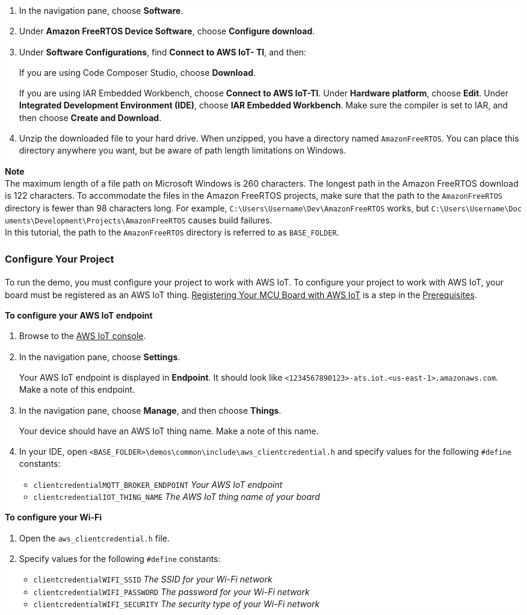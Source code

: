 1. In the navigation pane, choose **Software**\.

1. Under **Amazon FreeRTOS Device Software**, choose **Configure download**\.

1. Under **Software Configurations**, find **Connect to AWS IoT\- TI**, and then:

   If you are using Code Composer Studio, choose **Download**\.

   If you are using IAR Embedded Workbench, choose **Connect to AWS IoT\-TI**\. Under **Hardware platform**, choose **Edit**\. Under **Integrated Development Environment \(IDE\)**, choose **IAR Embedded Workbench**\. Make sure the compiler is set to IAR, and then choose **Create and Download**\.

1. Unzip the downloaded file to your hard drive\. When unzipped, you have a directory named `AmazonFreeRTOS`\. You can place this directory anywhere you want, but be aware of path length limitations on Windows\.

**Note**  
The maximum length of a file path on Microsoft Windows is 260 characters\. The longest path in the Amazon FreeRTOS download is 122 characters\. To accommodate the files in the Amazon FreeRTOS projects, make sure that the path to the `AmazonFreeRTOS` directory is fewer than 98 characters long\. For example, `C:\Users\Username\Dev\AmazonFreeRTOS` works, but `C:\Users\Username\Documents\Development\Projects\AmazonFreeRTOS` causes build failures\.  
In this tutorial, the path to the `AmazonFreeRTOS` directory is referred to as `BASE_FOLDER`\.

### Configure Your Project<a name="ti-freertos-config-project"></a>

To run the demo, you must configure your project to work with AWS IoT\. To configure your project to work with AWS IoT, your board must be registered as an AWS IoT thing\. [Registering Your MCU Board with AWS IoT](freertos-prereqs.md#get-started-freertos-thing) is a step in the [Prerequisites](freertos-prereqs.md)\.

**To configure your AWS IoT endpoint**

1. Browse to the [AWS IoT console](https://console.aws.amazon.com/iotv2/)\.

1. In the navigation pane, choose **Settings**\.

   Your AWS IoT endpoint is displayed in **Endpoint**\. It should look like `<1234567890123>-ats.iot.<us-east-1>.amazonaws.com`\. Make a note of this endpoint\.

1. In the navigation pane, choose **Manage**, and then choose **Things**\.

   Your device should have an AWS IoT thing name\. Make a note of this name\.

1. In your IDE, open `<BASE_FOLDER>\demos\common\include\aws_clientcredential.h` and specify values for the following `#define` constants:
   + `clientcredentialMQTT_BROKER_ENDPOINT` *Your AWS IoT endpoint*
   + `clientcredentialIOT_THING_NAME` *The AWS IoT thing name of your board*

**To configure your Wi\-Fi**

1. Open the `aws_clientcredential.h` file\.

1. Specify values for the following `#define` constants:
   + `clientcredentialWIFI_SSID` *The SSID for your Wi\-Fi network*
   + `clientcredentialWIFI_PASSWORD` *The password for your Wi\-Fi network*
   + `clientcredentialWIFI_SECURITY` *The security type of your Wi\-Fi network*
